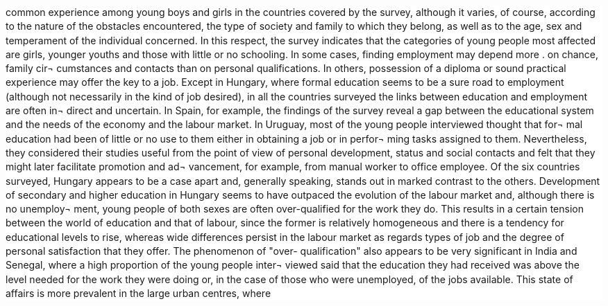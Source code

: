 common experience among young boys and
girls in the countries covered by the survey,
although it varies, of course, according to
the nature of the obstacles encountered, the
type of society and family to which they
belong, as well as to the age, sex and
temperament of the individual concerned.
In this respect, the survey indicates that the
categories of young people most affected
are girls, younger youths and those with
little or no schooling.
In some cases, finding employment may
depend more . on chance, family cir¬
cumstances and contacts than on personal
qualifications. In others, possession of a
diploma or sound practical experience may
offer the key to a job. Except in Hungary,
where formal education seems to be a sure
road to employment (although not
necessarily in the kind of job desired), in all
the countries surveyed the links between
education and employment are often in¬
direct and uncertain.
In Spain, for example, the findings of the
survey reveal a gap between the educational
system and the needs of the economy and
the labour market. In Uruguay, most of the
young people interviewed thought that for¬
mal education had been of little or no use to
them either in obtaining a job or in perfor¬
ming tasks assigned to them. Nevertheless,
they considered their studies useful from
the point of view of personal development,
status and social contacts and felt that they
might later facilitate promotion and ad¬
vancement, for example, from manual
worker to office employee.
Of the six countries surveyed, Hungary
appears to be a case apart and, generally
speaking, stands out in marked contrast to
the others. Development of secondary and
higher education in Hungary seems to have
outpaced the evolution of the labour
market and, although there is no unemploy¬
ment, young people of both sexes are often
over-qualified for the work they do. This
results in a certain tension between the
world of education and that of labour, since
the former is relatively homogeneous and
there is a tendency for educational levels to
rise, whereas wide differences persist in the
labour market as regards types of job and
the degree of personal satisfaction that they
offer.
The phenomenon of "over-
qualification" also appears to be very
significant in India and Senegal, where a
high proportion of the young people inter¬
viewed said that the education they had
received was above the level needed for the
work they were doing or, in the case of
those who were unemployed, of the jobs
available. This state of affairs is more
prevalent in the large urban centres, where
